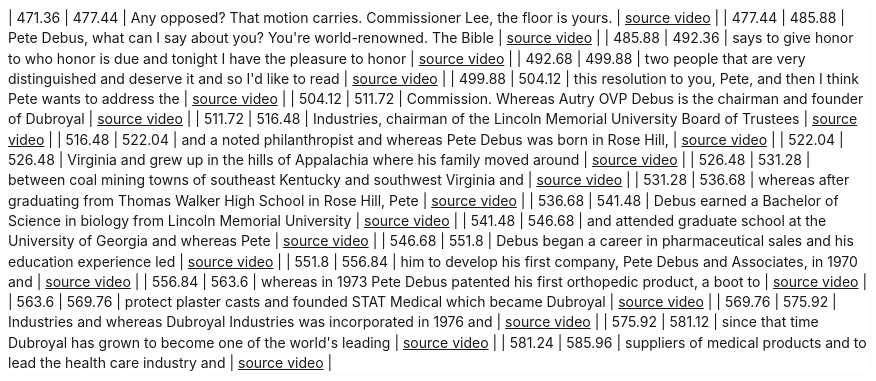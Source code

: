 |  471.36 |  477.44 | Any opposed? That motion carries. Commissioner Lee, the floor is yours.                                                                                                        | [source video](https://archive.org/details/co-com-r-267-230724-business?start=471.36)             |
|  477.44 |  485.88 | Pete Debus, what can I say about you? You're world-renowned. The Bible                                                                                                         | [source video](https://archive.org/details/co-com-r-267-230724-business?start=477.44)             |
|  485.88 |  492.36 | says to give honor to who honor is due and tonight I have the pleasure to honor                                                                                                | [source video](https://archive.org/details/co-com-r-267-230724-business?start=485.88)             |
|  492.68 |  499.88 | two people that are very distinguished and deserve it and so I'd like to read                                                                                                  | [source video](https://archive.org/details/co-com-r-267-230724-business?start=492.68)             |
|  499.88 |  504.12 | this resolution to you, Pete, and then I think Pete wants to address the                                                                                                       | [source video](https://archive.org/details/co-com-r-267-230724-business?start=499.88)             |
|  504.12 |  511.72 | Commission. Whereas Autry OVP Debus is the chairman and founder of Dubroyal                                                                                                    | [source video](https://archive.org/details/co-com-r-267-230724-business?start=504.12)             |
|  511.72 |  516.48 | Industries, chairman of the Lincoln Memorial University Board of Trustees                                                                                                      | [source video](https://archive.org/details/co-com-r-267-230724-business?start=511.72)             |
|  516.48 |  522.04 | and a noted philanthropist and whereas Pete Debus was born in Rose Hill,                                                                                                       | [source video](https://archive.org/details/co-com-r-267-230724-business?start=516.48)             |
|  522.04 |  526.48 | Virginia and grew up in the hills of Appalachia where his family moved around                                                                                                  | [source video](https://archive.org/details/co-com-r-267-230724-business?start=522.04)             |
|  526.48 |  531.28 | between coal mining towns of southeast Kentucky and southwest Virginia and                                                                                                     | [source video](https://archive.org/details/co-com-r-267-230724-business?start=526.48)             |
|  531.28 |  536.68 | whereas after graduating from Thomas Walker High School in Rose Hill, Pete                                                                                                     | [source video](https://archive.org/details/co-com-r-267-230724-business?start=531.28)             |
|  536.68 |  541.48 | Debus earned a Bachelor of Science in biology from Lincoln Memorial University                                                                                                 | [source video](https://archive.org/details/co-com-r-267-230724-business?start=536.68)             |
|  541.48 |  546.68 | and attended graduate school at the University of Georgia and whereas Pete                                                                                                     | [source video](https://archive.org/details/co-com-r-267-230724-business?start=541.48)             |
|  546.68 |  551.8  | Debus began a career in pharmaceutical sales and his education experience led                                                                                                  | [source video](https://archive.org/details/co-com-r-267-230724-business?start=546.68)             |
|  551.8  |  556.84 | him to develop his first company, Pete Debus and Associates, in 1970 and                                                                                                       | [source video](https://archive.org/details/co-com-r-267-230724-business?start=551.8000000000001)  |
|  556.84 |  563.6  | whereas in 1973 Pete Debus patented his first orthopedic product, a boot to                                                                                                    | [source video](https://archive.org/details/co-com-r-267-230724-business?start=556.84)             |
|  563.6  |  569.76 | protect plaster casts and founded STAT Medical which became Dubroyal                                                                                                           | [source video](https://archive.org/details/co-com-r-267-230724-business?start=563.6)              |
|  569.76 |  575.92 | Industries and whereas Dubroyal Industries was incorporated in 1976 and                                                                                                        | [source video](https://archive.org/details/co-com-r-267-230724-business?start=569.7600000000001)  |
|  575.92 |  581.12 | since that time Dubroyal has grown to become one of the world's leading                                                                                                        | [source video](https://archive.org/details/co-com-r-267-230724-business?start=575.9200000000001)  |
|  581.24 |  585.96 | suppliers of medical products and to lead the health care industry and                                                                                                         | [source video](https://archive.org/details/co-com-r-267-230724-business?start=581.24)             |